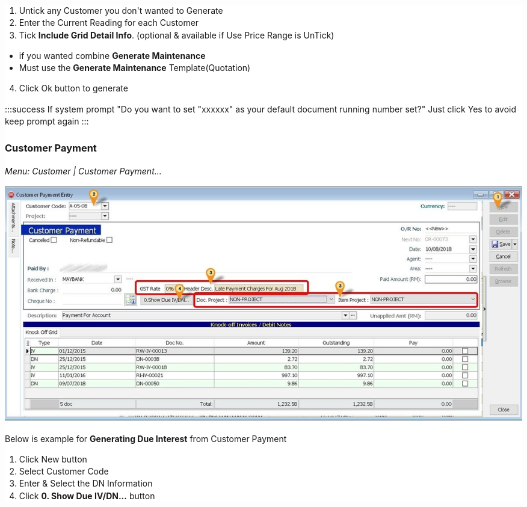 1. Untick any Customer you don't wanted to Generate
2. Enter the Current Reading for each Customer
3. Tick **Include Grid Detail Info**. (optional & available if Use Price Range is UnTick)
- if you wanted combine **Generate Maintenance**
- Must use the **Generate Maintenance** Template(Quotation)
4. Click Ok button to generate

:::success If system prompt "Do you want to set "xxxxxx" as your default document running number set?"
Just click Yes to avoid keep prompt again
:::

### Customer Payment

*Menu: Customer | Customer Payment...*

![custPaymentEntry](../../../static/img/miscellaneous/business-nature-industries/recurringGuide/custPaymentEntry.jpg)

Below is example for **Generating Due Interest** from Customer Payment

1. Click New button
2. Select Customer Code
3. Enter & Select the DN Information
4. Click **0. Show Due IV/DN...** button
